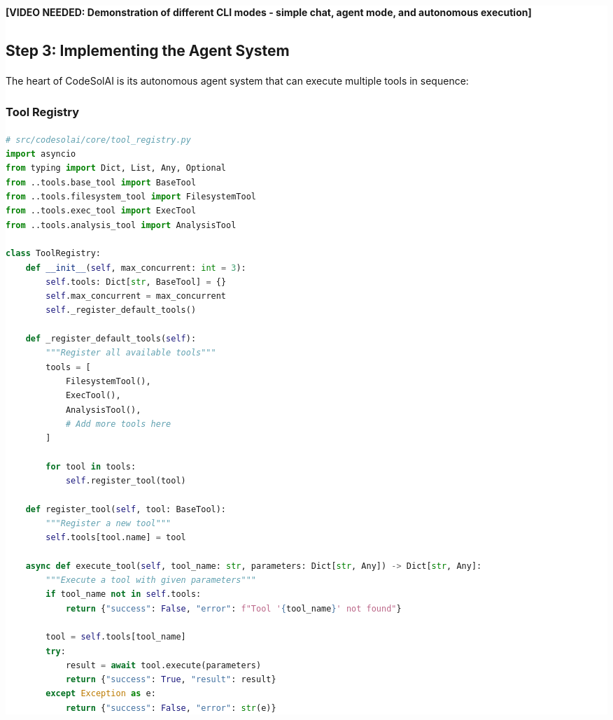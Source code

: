 **[VIDEO NEEDED: Demonstration of different CLI modes - simple chat, agent mode, and autonomous execution]**

## Step 3: Implementing the Agent System

The heart of CodeSolAI is its autonomous agent system that can execute multiple tools in sequence:

### Tool Registry

```python
# src/codesolai/core/tool_registry.py
import asyncio
from typing import Dict, List, Any, Optional
from ..tools.base_tool import BaseTool
from ..tools.filesystem_tool import FilesystemTool
from ..tools.exec_tool import ExecTool
from ..tools.analysis_tool import AnalysisTool

class ToolRegistry:
    def __init__(self, max_concurrent: int = 3):
        self.tools: Dict[str, BaseTool] = {}
        self.max_concurrent = max_concurrent
        self._register_default_tools()

    def _register_default_tools(self):
        """Register all available tools"""
        tools = [
            FilesystemTool(),
            ExecTool(),
            AnalysisTool(),
            # Add more tools here
        ]

        for tool in tools:
            self.register_tool(tool)

    def register_tool(self, tool: BaseTool):
        """Register a new tool"""
        self.tools[tool.name] = tool

    async def execute_tool(self, tool_name: str, parameters: Dict[str, Any]) -> Dict[str, Any]:
        """Execute a tool with given parameters"""
        if tool_name not in self.tools:
            return {"success": False, "error": f"Tool '{tool_name}' not found"}

        tool = self.tools[tool_name]
        try:
            result = await tool.execute(parameters)
            return {"success": True, "result": result}
        except Exception as e:
            return {"success": False, "error": str(e)}
```
